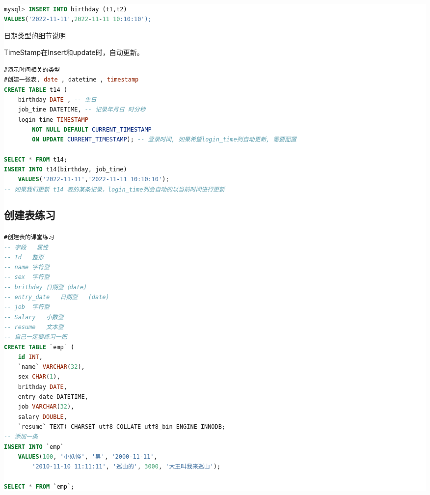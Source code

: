 ```sql
mysql> INSERT INTO birthday (t1,t2)
VALUES('2022-11-11',2022-11-11 10:10:10');
```

日期类型的细节说明

TimeStamp在Insert和update时，自动更新。

```sql
#演示时间相关的类型
#创建一张表, date , datetime , timestamp
CREATE TABLE t14 (
	birthday DATE , -- 生日
	job_time DATETIME, -- 记录年月日 时分秒
	login_time TIMESTAMP 
		NOT NULL DEFAULT CURRENT_TIMESTAMP 
		ON UPDATE CURRENT_TIMESTAMP); -- 登录时间, 如果希望login_time列自动更新, 需要配置
		
SELECT * FROM t14;
INSERT INTO t14(birthday, job_time) 
	VALUES('2022-11-11','2022-11-11 10:10:10');
-- 如果我们更新 t14 表的某条记录，login_time列会自动的以当前时间进行更新
```

## 创建表练习

```sql
#创建表的课堂练习
-- 字段	属性
-- Id	整形
-- name	字符型
-- sex	字符型
-- brithday	日期型（date）
-- entry_date	日期型   (date)
-- job	字符型
-- Salary	小数型
-- resume	文本型
-- 自己一定要练习一把
CREATE TABLE `emp` (
	id INT,
	`name` VARCHAR(32),
	sex CHAR(1), 
	brithday DATE,
	entry_date DATETIME,
	job VARCHAR(32),
	salary DOUBLE,
	`resume` TEXT) CHARSET utf8 COLLATE utf8_bin ENGINE INNODB;
-- 添加一条
INSERT INTO `emp`
	VALUES(100, '小妖怪', '男', '2000-11-11', 
		'2010-11-10 11:11:11', '巡山的', 3000, '大王叫我来巡山');
		
SELECT * FROM `emp`;
```
